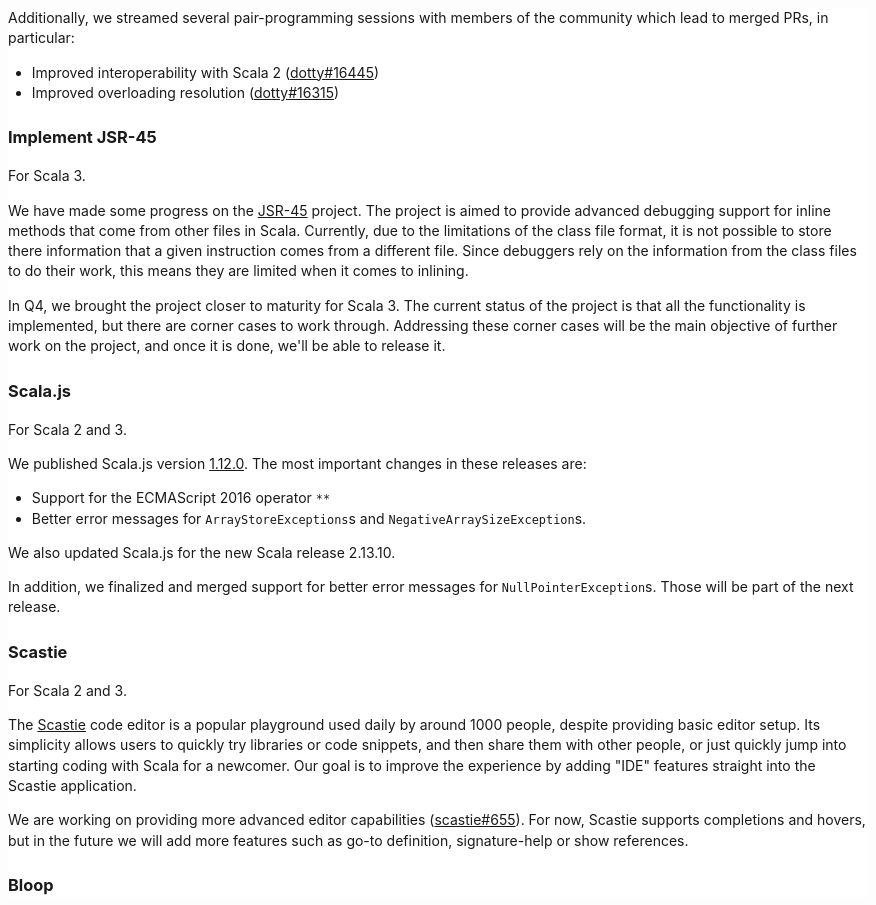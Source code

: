Additionally, we streamed several pair-programming sessions with members of the
community which lead to merged PRs, in particular:
- Improved interoperability with Scala 2
  ([dotty#16445](https://github.com/lampepfl/dotty/pull/16445))
- Improved overloading resolution
  ([dotty#16315](https://github.com/lampepfl/dotty/pull/16315))

### Implement JSR-45

For Scala 3.

We have made some progress on the [JSR-45](https://github.com/lampepfl/dotty/pull/15684) project. The project is aimed to provide advanced debugging support for inline methods that come from other files in Scala. Currently, due to the limitations of the class file format, it is not possible to store there information that a given instruction comes from a different file. Since debuggers rely on the information from the class files to do their work, this means they are limited when it comes to inlining.

In Q4, we brought the project closer to maturity for Scala 3. The current status of the project is that all the functionality is implemented, but there are corner cases to work through. Addressing these corner cases will be the main objective of further work on the project, and once it is done, we'll be able to release it.

### Scala.js

For Scala 2 and 3.

We published Scala.js version [1.12.0](https://www.scala-js.org/news/2022/11/23/announcing-scalajs-1.12.0/).
The most important changes in these releases are:

* Support for the ECMAScript 2016 operator `**`
* Better error messages for `ArrayStoreExceptions`s and `NegativeArraySizeException`s.

We also updated Scala.js for the new Scala release 2.13.10.

In addition, we finalized and merged support for better error messages for `NullPointerException`s.
Those will be part of the next release.

### Scastie

For Scala 2 and 3.

The [Scastie](https://scastie.scala-lang.org) code editor is a popular playground used daily by around 1000 people, despite providing basic editor setup. Its simplicity allows users to quickly try libraries or code snippets, and then share them with other people, or just quickly jump into starting coding with Scala for a newcomer. Our goal is to improve the experience by adding "IDE" features straight into the Scastie application.

We are working on providing more advanced editor capabilities ([scastie#655](https://github.com/scalacenter/scastie/pull/655)). For now, Scastie supports completions and hovers, but in the future we will add more features such as go-to definition, signature-help or show references.

### Bloop
